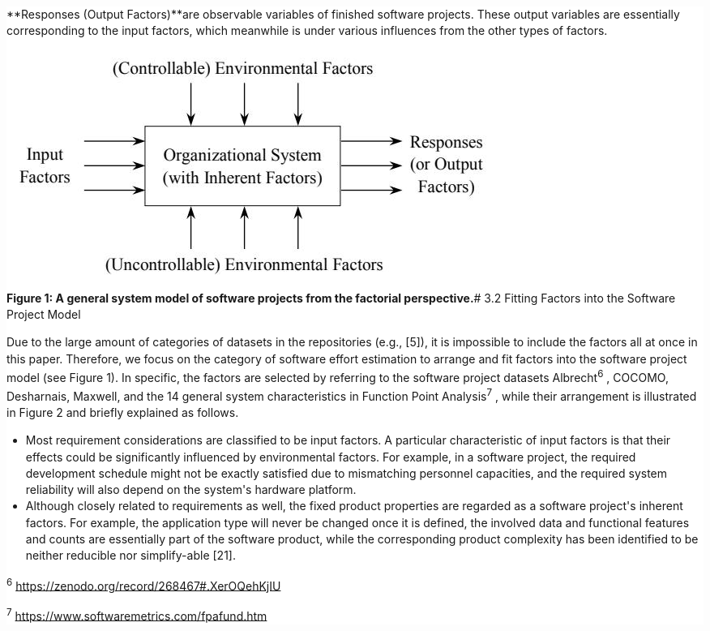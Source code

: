 **Responses (Output Factors)**are observable variables of finished software projects. These output variables are essentially corresponding to the input factors, which meanwhile is under various influences from the other types of factors.

![](_page_2_Figure_11.jpeg)

**Figure 1: A general system model of software projects from the factorial perspective.**# 3.2 Fitting Factors into the Software Project Model

Due to the large amount of categories of datasets in the repositories (e.g., [5]), it is impossible to include the factors all at once in this paper. Therefore, we focus on the category of software effort estimation to arrange and fit factors into the software project model (see Figure 1). In specific, the factors are selected by referring to the software project datasets Albrecht<sup>6</sup> , COCOMO, Desharnais, Maxwell, and the 14 general system characteristics in Function Point Analysis<sup>7</sup> , while their arrangement is illustrated in Figure 2 and briefly explained as follows.

- Most requirement considerations are classified to be input factors. A particular characteristic of input factors is that their effects could be significantly influenced by environmental factors. For example, in a software project, the required development schedule might not be exactly satisfied due to mismatching personnel capacities, and the required system reliability will also depend on the system's hardware platform.
- Although closely related to requirements as well, the fixed product properties are regarded as a software project's inherent factors. For example, the application type will never be changed once it is defined, the involved data and functional features and counts are essentially part of the software product, while the corresponding product complexity has been identified to be neither reducible nor simplify-able [21].

<sup>6</sup> https://zenodo.org/record/268467#.XerOQehKjIU

<sup>7</sup> https://www.softwaremetrics.com/fpafund.htm
